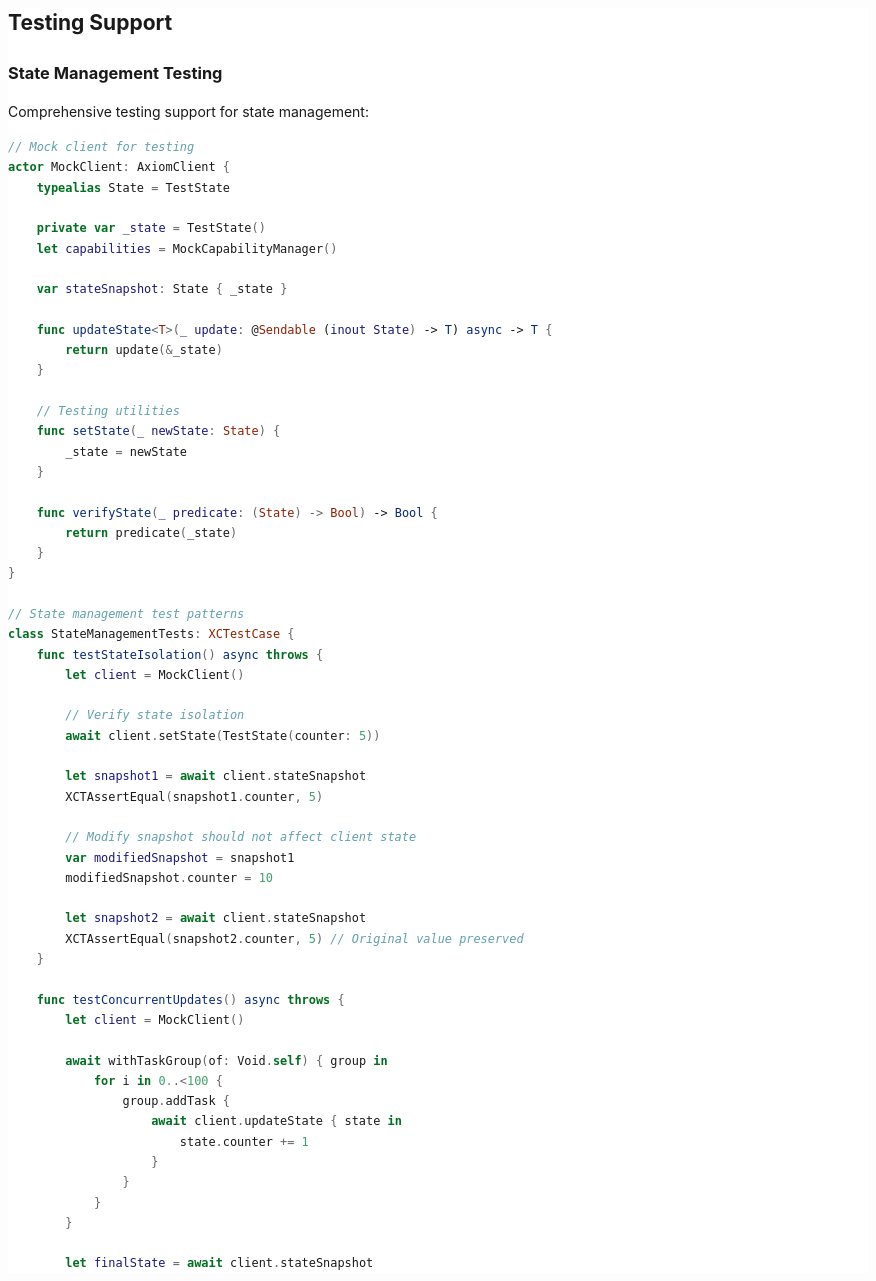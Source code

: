 ## Testing Support

### State Management Testing

Comprehensive testing support for state management:

```swift
// Mock client for testing
actor MockClient: AxiomClient {
    typealias State = TestState
    
    private var _state = TestState()
    let capabilities = MockCapabilityManager()
    
    var stateSnapshot: State { _state }
    
    func updateState<T>(_ update: @Sendable (inout State) -> T) async -> T {
        return update(&_state)
    }
    
    // Testing utilities
    func setState(_ newState: State) {
        _state = newState
    }
    
    func verifyState(_ predicate: (State) -> Bool) -> Bool {
        return predicate(_state)
    }
}

// State management test patterns
class StateManagementTests: XCTestCase {
    func testStateIsolation() async throws {
        let client = MockClient()
        
        // Verify state isolation
        await client.setState(TestState(counter: 5))
        
        let snapshot1 = await client.stateSnapshot
        XCTAssertEqual(snapshot1.counter, 5)
        
        // Modify snapshot should not affect client state
        var modifiedSnapshot = snapshot1
        modifiedSnapshot.counter = 10
        
        let snapshot2 = await client.stateSnapshot
        XCTAssertEqual(snapshot2.counter, 5) // Original value preserved
    }
    
    func testConcurrentUpdates() async throws {
        let client = MockClient()
        
        await withTaskGroup(of: Void.self) { group in
            for i in 0..<100 {
                group.addTask {
                    await client.updateState { state in
                        state.counter += 1
                    }
                }
            }
        }
        
        let finalState = await client.stateSnapshot
```